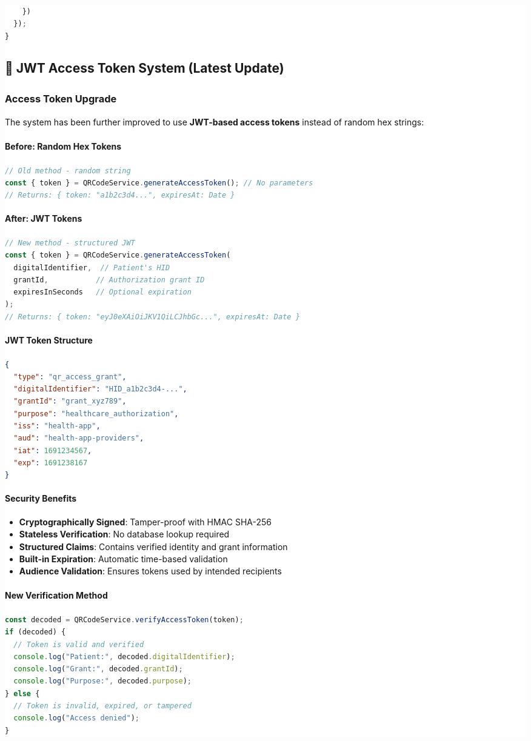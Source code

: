 ```typescript
    })
  });
}
```

## 🔐 JWT Access Token System (Latest Update)

### **Access Token Upgrade**
The system has been further improved to use **JWT-based access tokens** instead of random hex strings:

#### **Before**: Random Hex Tokens
```typescript
// Old method - random string
const { token } = QRCodeService.generateAccessToken(); // No parameters
// Returns: { token: "a1b2c3d4...", expiresAt: Date }
```

#### **After**: JWT Tokens  
```typescript
// New method - structured JWT
const { token } = QRCodeService.generateAccessToken(
  digitalIdentifier,  // Patient's HID
  grantId,           // Authorization grant ID
  expiresInSeconds   // Optional expiration
);
// Returns: { token: "eyJ0eXAiOiJKV1QiLCJhbGc...", expiresAt: Date }
```

#### **JWT Token Structure**
```json
{
  "type": "qr_access_grant",
  "digitalIdentifier": "HID_a1b2c3d4-...",
  "grantId": "grant_xyz789",
  "purpose": "healthcare_authorization",
  "iss": "health-app",
  "aud": "health-app-providers",
  "iat": 1691234567,
  "exp": 1691238167
}
```

#### **Security Benefits**
- **Cryptographically Signed**: Tamper-proof with HMAC SHA-256
- **Stateless Verification**: No database lookup required
- **Structured Claims**: Contains verified identity and grant information
- **Built-in Expiration**: Automatic time-based validation
- **Audience Validation**: Ensures tokens used by intended recipients

#### **New Verification Method**
```typescript
const decoded = QRCodeService.verifyAccessToken(token);
if (decoded) {
  // Token is valid and verified
  console.log("Patient:", decoded.digitalIdentifier);
  console.log("Grant:", decoded.grantId);
  console.log("Purpose:", decoded.purpose);
} else {
  // Token is invalid, expired, or tampered
  console.log("Access denied");
}
```
